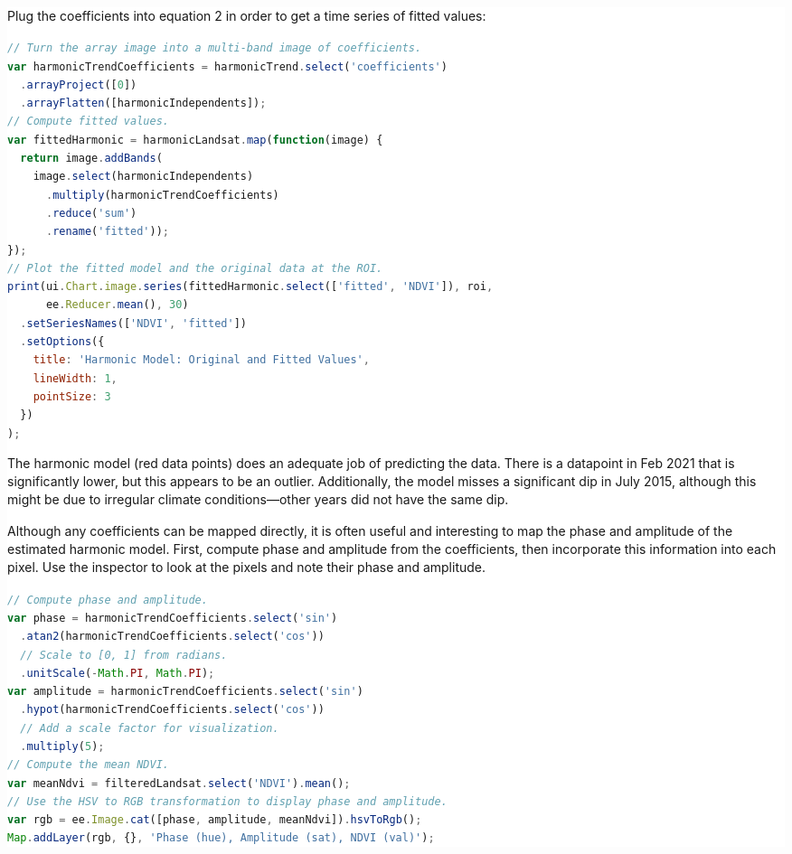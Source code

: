 Plug the coefficients into equation 2 in order to get a time series of fitted
values:

```js
// Turn the array image into a multi-band image of coefficients.
var harmonicTrendCoefficients = harmonicTrend.select('coefficients')
  .arrayProject([0])
  .arrayFlatten([harmonicIndependents]);
// Compute fitted values.
var fittedHarmonic = harmonicLandsat.map(function(image) {
  return image.addBands(
    image.select(harmonicIndependents)
      .multiply(harmonicTrendCoefficients)
      .reduce('sum')
      .rename('fitted'));
});
// Plot the fitted model and the original data at the ROI.
print(ui.Chart.image.series(fittedHarmonic.select(['fitted', 'NDVI']), roi,
      ee.Reducer.mean(), 30)
  .setSeriesNames(['NDVI', 'fitted'])
  .setOptions({
    title: 'Harmonic Model: Original and Fitted Values',
    lineWidth: 1,
    pointSize: 3
  })
);
```

The harmonic model (red data points) does an adequate job of predicting the
data. There is a datapoint in Feb 2021 that is significantly lower, but this
appears to be an outlier. Additionally, the model misses a significant dip in
July 2015, although this might be due to irregular climate conditions—other
years did not have the same dip.

Although any coefficients can be mapped directly, it is often useful and
interesting to map the phase and amplitude of the estimated harmonic model.
First, compute phase and amplitude from the coefficients, then incorporate
this information into each pixel. Use the inspector to look at the pixels and
note their phase and amplitude.

```js
// Compute phase and amplitude.
var phase = harmonicTrendCoefficients.select('sin')
  .atan2(harmonicTrendCoefficients.select('cos'))
  // Scale to [0, 1] from radians.
  .unitScale(-Math.PI, Math.PI);
var amplitude = harmonicTrendCoefficients.select('sin')
  .hypot(harmonicTrendCoefficients.select('cos'))
  // Add a scale factor for visualization.
  .multiply(5);
// Compute the mean NDVI.
var meanNdvi = filteredLandsat.select('NDVI').mean();
// Use the HSV to RGB transformation to display phase and amplitude.
var rgb = ee.Image.cat([phase, amplitude, meanNdvi]).hsvToRgb();
Map.addLayer(rgb, {}, 'Phase (hue), Amplitude (sat), NDVI (val)');
```

